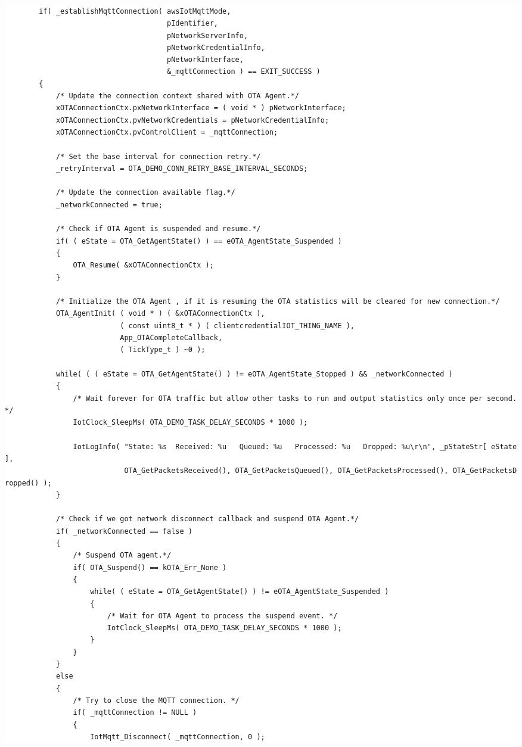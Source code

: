 ```
        if( _establishMqttConnection( awsIotMqttMode,
                                      pIdentifier,
                                      pNetworkServerInfo,
                                      pNetworkCredentialInfo,
                                      pNetworkInterface,
                                      &_mqttConnection ) == EXIT_SUCCESS )
        {
            /* Update the connection context shared with OTA Agent.*/
            xOTAConnectionCtx.pxNetworkInterface = ( void * ) pNetworkInterface;
            xOTAConnectionCtx.pvNetworkCredentials = pNetworkCredentialInfo;
            xOTAConnectionCtx.pvControlClient = _mqttConnection;

            /* Set the base interval for connection retry.*/
            _retryInterval = OTA_DEMO_CONN_RETRY_BASE_INTERVAL_SECONDS;

            /* Update the connection available flag.*/
            _networkConnected = true;

            /* Check if OTA Agent is suspended and resume.*/
            if( ( eState = OTA_GetAgentState() ) == eOTA_AgentState_Suspended )
            {
                OTA_Resume( &xOTAConnectionCtx );
            }

            /* Initialize the OTA Agent , if it is resuming the OTA statistics will be cleared for new connection.*/
            OTA_AgentInit( ( void * ) ( &xOTAConnectionCtx ),
                           ( const uint8_t * ) ( clientcredentialIOT_THING_NAME ),
                           App_OTACompleteCallback,
                           ( TickType_t ) ~0 );

            while( ( ( eState = OTA_GetAgentState() ) != eOTA_AgentState_Stopped ) && _networkConnected )
            {
                /* Wait forever for OTA traffic but allow other tasks to run and output statistics only once per second. */
                IotClock_SleepMs( OTA_DEMO_TASK_DELAY_SECONDS * 1000 );

                IotLogInfo( "State: %s  Received: %u   Queued: %u   Processed: %u   Dropped: %u\r\n", _pStateStr[ eState ],
                            OTA_GetPacketsReceived(), OTA_GetPacketsQueued(), OTA_GetPacketsProcessed(), OTA_GetPacketsDropped() );
            }

            /* Check if we got network disconnect callback and suspend OTA Agent.*/
            if( _networkConnected == false )
            {
                /* Suspend OTA agent.*/
                if( OTA_Suspend() == kOTA_Err_None )
                {
                    while( ( eState = OTA_GetAgentState() ) != eOTA_AgentState_Suspended )
                    {
                        /* Wait for OTA Agent to process the suspend event. */
                        IotClock_SleepMs( OTA_DEMO_TASK_DELAY_SECONDS * 1000 );
                    }
                }
            }
            else
            {
                /* Try to close the MQTT connection. */
                if( _mqttConnection != NULL )
                {
                    IotMqtt_Disconnect( _mqttConnection, 0 );
```